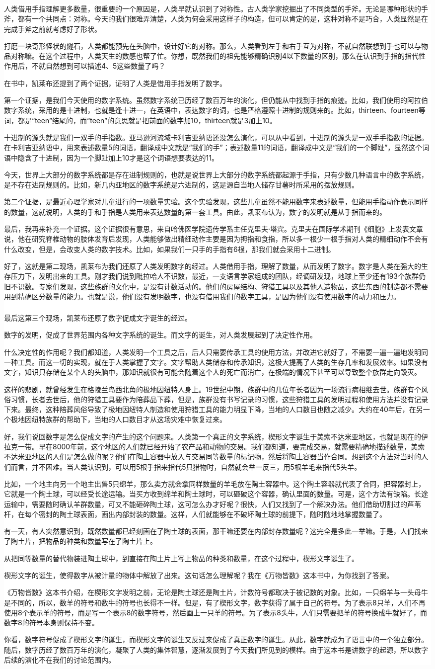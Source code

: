 人类借用手指理解更多数量，很重要的一个原因是，人类早就认识到了对称性。古人类学家挖掘出了不同类型的手斧。无论是哪种形状的手斧，都有一个共同点：对称。今天的我们很难弄清楚，人类为何会采用这样子的构造，但可以肯定的是，这种对称不是巧合，人类显然是在完成手斧之前就考虑好了形状。

打磨一块奇形怪状的燧石，人类都能预先在头脑中，设计好它的对称。那么，人类看到左手和右手互为对称，不就自然联想到手也可以与物品对称嘛。在这个过程中，人类天生的数感也帮了忙。你想，既然我们的祖先能够精确识别4以下数量的区别，那么在认识到手指的指代性作用后，不就自然想到可以描述4、5这些数量了吗？

在书中，凯莱布还提到了两个证据，证明了人类是借用手指发明了数字。

第一个证据，是我们今天使用的数字系统。虽然数字系统已历经了数百万年的演化，但仍能从中找到手指的痕迹。比如，我们使用的阿拉伯数字系统，采用的是十进制，也就是逢十进一，在英语中，表达数字的词，也是严格遵照十进制的规则来的。比如，thirteen、fourteen等词，都是“teen”结尾的，而“teen”的意思就是把前面的数字加10，thirteen就是3加上10。

十进制的源头就是我们一双手的手指数。亚马逊河流域卡利吉亚纳语还没怎么演化，可以从中看到，十进制的源头是一双手手指数的证据。在卡利吉亚纳语中，用来表述数量5的词语，翻译成中文就是“我们的手”；表述数量11的词语，翻译成中文是“我们的一个脚趾”，显然这个词语中隐含了十进制，因为一个脚趾加上10才是这个词语想要表达的11。

今天，世界上大部分的数字系统都是存在进制规则的，也就是说世界上大部分的数字系统都起源于手指，只有少数几种语言中的数字系统，是不存在进制规则的。比如，新几内亚地区的数字系统是六进制的，这是源自当地人储存甘薯时所采用的摆放规则。

第二个证据，是最近心理学家对儿童进行的一项数量实验。这个实验发现，这些儿童虽然不能用数字来表述数量，但能用手指动作表示同样的数量，这就说明，人类的手和手指是人类用来表达数量的第一套工具。由此，凯莱布认为，数字的发明就是从手指而来的。

最后，我再来补充一个证据。这个证据很有意思，来自哈佛医学院遗传学系主任克里夫·塔宾。克里夫在国际学术期刊《细胞》上发表文章说，他在研究脊椎动物的肢体发育后发现，人类能够做出精细动作主要是因为拇指和食指，所以多一根少一根手指对人类的精细动作不会有什么改变，但是，会改变人类的数字技术。比如，如果我们一只手的手指有6根，那我们就会采用十二进制。

好了，这就是第二现场，凯莱布为我们还原了人类发明数字的经过。人类借用手指，理解了数量，从而发明了数字。数字是人类在强大的生存压力下，发明出来的工具。刚才我们说到毗拉哈人不识数，最近，一支语言学家组成的团队，经调研发现，地球上至少还有193个族群仍旧不识数。专家们发现，这些族群的文化中，是没有计数活动的。他们的房屋结构、狩猎工具以及其他人造物品，这些东西的制造都不需要用到精确区分数量的能力。也就是说，他们没有发明数字，也没有借用我们的数字工具，是因为他们没有使用数字的动力和压力。

###  



最后这第三个现场，凯莱布还原了数字促成文字诞生的经过。

数字的发明，促成了世界范围内各种文字系统的诞生。而文字的诞生，对人类发展起到了决定性作用。

什么决定性的作用呢？我们都知道，人类发明一个工具之后，后人只需要传承工具的使用方法，并改进它就好了，不需要一遍一遍地发明同一种工具。而这一切的实现，就在于人类掌握了文字。文字帮助人类储存和传承知识，这极大提高了人类的生存几率和发展效率。如果没有文字，知识只存储在某个人的头脑中，那知识就很有可能会随着这个人的死亡而消亡，在极端的情况下甚至可以导致整个族群走向毁灭。

这样的悲剧，就曾经发生在格陵兰岛西北角的极地因纽特人身上。19世纪中期，族群中的几位年长者因为一场流行病相继去世。族群有个风俗习惯，长者去世后，他的狩猎工具要作为陪葬品下葬，但是，族群没有书写记录的习惯，这些狩猎工具的发明过程和使用方法并没有记录下来。最终，这种陪葬风俗导致了极地因纽特人制造和使用狩猎工具的能力明显下降，当地的人口数目也随之减少。大约在40年后，在另一个极地因纽特族群的帮助下，当地的人口数目才从这场灾难中恢复过来。

好，我们说回数字是怎么促成文字的产生的这个问题来。人类第一个真正的文字系统，楔形文字诞生于美索不达米亚地区，也就是现在的伊拉克一带。早在8000年前，这个地区的人们就已经开始了农产品和动物的交易。我们都知道，要完成交易，就需要精确地描述数量，美索不达米亚地区的人们是怎么做的呢？他们在陶土容器中放入与交易同等数量的标记物，然后将陶土容器当作合同。想到这个方法对当时的人们而言，并不困难。当人类认识到，可以用5根手指来指代5只猎物时，自然就会举一反三，用5根羊毛来指代5头羊。

比如，一个地主向另一个地主出售5只绵羊，那么卖方就会拿同样数量的羊毛放在陶土容器中。这个陶土容器就代表了合同，把容器封上，它就是一个陶土球，可以经受长途运输。当买方收到绵羊和陶土球时，可以砸破这个容器，确认里面的数量。可是，这个方法有缺陷。长途运输中，需要随时确认羊群数量，可又不能砸碎陶土球，这可怎么办才好呢？很快，人们又找到了一个解决办法。他们借助切割过的芦苇杆，在每个密封的陶土球表面，画出内部封装的数量。这样，人们就能够在不破坏陶土球的前提下，随时随地地掌握数量了。

有一天，有人突然意识到，既然数量都已经刻画在了陶土球的表面，那干嘛还要在内部封存数量呢？这完全是多此一举嘛。于是，人们找来了陶土片，把物品的种类和数量写在了陶土片上。

从把同等数量的替代物装进陶土球中，到直接在陶土片上写上物品的种类和数量，在这个过程中，楔形文字诞生了。

楔形文字的诞生，使得数字从被计量的物体中解放了出来。这句话怎么理解呢？我在《万物皆数》这本书中，为你找到了答案。

《万物皆数》这本书介绍，在楔形文字发明之前，无论是陶土球还是陶土片，计数符号都取决于被记数的对象。比如，一只绵羊与一头母牛是不同的，所以，数羊的符号和数牛的符号也长得不一样。但是，有了楔形文字，数字获得了属于自己的符号。为了表示8只羊，人们不再使用8个表示羊的符号，而是写一个表示8的数字符号，然后画上一只羊的符号。为了表示8头牛，人们只需要把羊的符号换成牛就好了，而数字8的符号本身则保持不变。

你看，数字符号促成了楔形文字的诞生，而楔形文字的诞生又反过来促成了真正数字的诞生。从此，数字就成为了语言中的一个独立部分。随后，数字历经了数百万年的演化，凝聚了人类的集体智慧，逐渐发展到了今天我们所见到的模样。由于这本书是讲数字的起源，所以数字后续的演化不在我们的讨论范围内。
